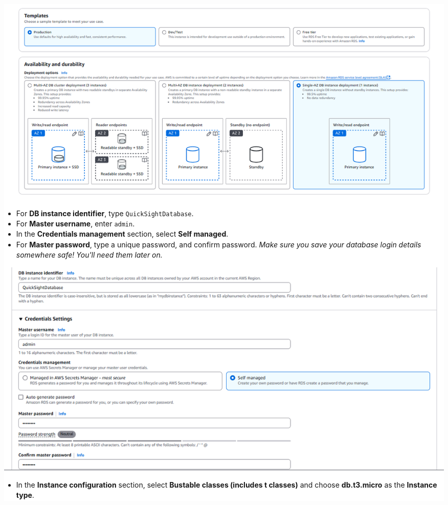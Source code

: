 ![App Screenshot](https://github.com/UXHERI/Cloud-Projects/blob/main/Visualize-RDS-Data-with-QuickSight/Images/2.png?raw=true)

- For **DB instance identifier**, type `QuickSightDatabase`.
- For **Master username**, enter `admin`.
- In the **Credentials management** section, select **Self managed**.
- For **Master password**, type a unique password, and confirm password.
_Make sure you save your database login details somewhere safe! You'll need them later on._

![App Screenshot](https://github.com/UXHERI/Cloud-Projects/blob/main/Visualize-RDS-Data-with-QuickSight/Images/3.png?raw=true)

- In the **Instance configuration** section, select **Bustable classes (includes t classes)** and choose **db.t3.micro** as the **Instance type**.

